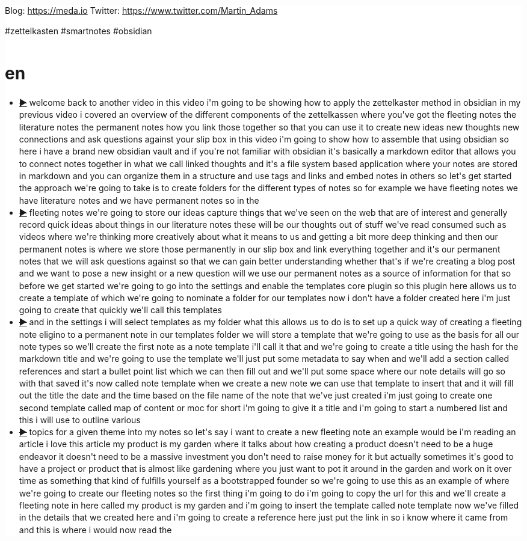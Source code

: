 
Blog: https://meda.io
Twitter: https://www.twitter.com/Martin_Adams

#zettelkasten #smartnotes #obsidian
# en
 - ~~[▶](https://www.youtube.com/watch?v=ziE6UExsOrs&t=0)~~  welcome back to another video in this video i'm going to be showing how to apply the zettelkaster method in obsidian in my previous video i covered an overview of the different components of the zettelkassen where you've got the fleeting notes the literature notes the permanent notes how you link those together so that you can use it to create new ideas new thoughts new connections and ask questions against your slip box in this video i'm going to show how to assemble that using obsidian so here i have a brand new obsidian vault and if you're not familiar with obsidian it's basically a markdown editor that allows you to connect notes together in what we call linked thoughts and it's a file system based application where your notes are stored in markdown and you can organize them in a structure and use tags and links and embed notes in others so let's get started the approach we're going to take is to create folders for the different types of notes so for example we have fleeting notes we have literature notes and we have permanent notes so in the 
 - ~~[▶](https://www.youtube.com/watch?v=ziE6UExsOrs&t=72)~~  fleeting notes we're going to store our ideas capture things that we've seen on the web that are of interest and generally record quick ideas about things in our literature notes these will be our thoughts out of stuff we've read consumed such as videos where we're thinking more creatively about what it means to us and getting a bit more deep thinking and then our permanent notes is where we store those permanently in our slip box and link everything together and it's our permanent notes that we will ask questions against so that we can gain better understanding whether that's if we're creating a blog post and we want to pose a new insight or a new question will we use our permanent notes as a source of information for that so before we get started we're going to go into the settings and enable the templates core plugin so this plugin here allows us to create a template of which we're going to nominate a folder for our templates now i don't have a folder created here i'm just going to create that quickly we'll call this templates 
 - ~~[▶](https://www.youtube.com/watch?v=ziE6UExsOrs&t=143)~~  and in the settings i will select templates as my folder what this allows us to do is to set up a quick way of creating a fleeting note eligino to a permanent note in our templates folder we will store a template that we're going to use as the basis for all our note types so we'll create the first note as a note template i'll call it that and we're going to create a title using the hash for the markdown title and we're going to use the template we'll just put some metadata to say when and we'll add a section called references and start a bullet point list which we can then fill out and we'll put some space where our note details will go so with that saved it's now called note template when we create a new note we can use that template to insert that and it will fill out the title the date and the time based on the file name of the note that we've just created i'm just going to create one second template called map of content or moc for short i'm going to give it a title and i'm going to start a numbered list and this i will use to outline various 
 - ~~[▶](https://www.youtube.com/watch?v=ziE6UExsOrs&t=223)~~  topics for a given theme into my notes so let's say i want to create a new fleeting note an example would be i'm reading an article i love this article my product is my garden where it talks about how creating a product doesn't need to be a huge endeavor it doesn't need to be a massive investment you don't need to raise money for it but actually sometimes it's good to have a project or product that is almost like gardening where you just want to pot it around in the garden and work on it over time as something that kind of fulfills yourself as a bootstrapped founder so we're going to use this as an example of where we're going to create our fleeting notes so the first thing i'm going to do i'm going to copy the url for this and we'll create a fleeting note in here called my product is my garden and i'm going to insert the template called note template now we've filled in the details that we created here and i'm going to create a reference here just put the link in so i know where it came from and this is where i would now read the 